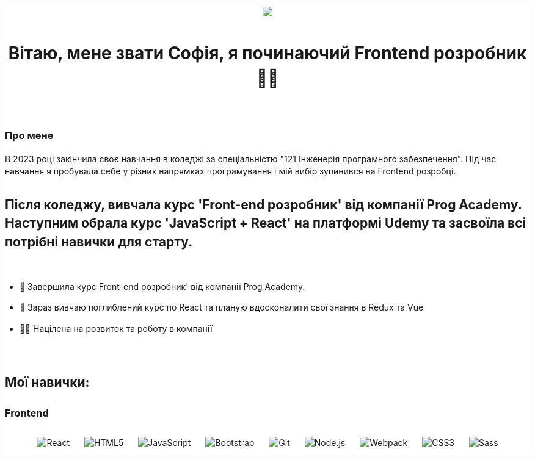 <div align="center">
<img src="https://rishavanand.github.io/static/images/greetings.gif" align="center" style="width: 100%" />
</div>  
  

# <div align="center">Вітаю, мене звати Софія, я починаючий Frontend розробник👨‍💻</div>  
  
<br/>  


### Про мене  
В 2023 році закінчила своє навчання в коледжі за спеціальністю "121 Інженерія програмного забезпечення".
Під час навчання я пробувала себе у різних напрямках програмування і мій вибір зупинився на Frontend розробці.

Після коледжу, вивчала курс 'Front-end розробник' від компанії Prog Academy. Наступним обрала курс 'JavaScript + React' на платформі Udemy та засвоїла всі потрібні навички для старту.  
  <br/>  
  ----

- 🧠 Завершила курс Front-end розробник' від компанії Prog Academy.  
  

- 🧐 Зараз вивчаю поглиблений курс по React та планую вдосконалити свої знання в Redux та Vue  
  

- 🙋‍♀️ Націлена на розвиток та роботу в компанії  
  

<br/>  


## Мої навички:  
<div width="80%">



### Frontend 
<div align="center">  
<a href="https://reactjs.org/" target="_blank"><img style="margin: 10px" src="https://profilinator.rishav.dev/skills-assets/react-original-wordmark.svg" alt="React" height="50" /></a>  
<a href="https://en.wikipedia.org/wiki/HTML5" target="_blank"><img style="margin: 10px" src="https://profilinator.rishav.dev/skills-assets/html5-original-wordmark.svg" alt="HTML5" height="50" /></a>  
<a href="https://www.javascript.com/" target="_blank"><img style="margin: 10px" src="https://profilinator.rishav.dev/skills-assets/javascript-original.svg" alt="JavaScript" height="50" /></a>  
<a href="https://getbootstrap.com/docs/3.4/javascript/" target="_blank"><img style="margin: 10px" src="https://profilinator.rishav.dev/skills-assets/bootstrap-plain.svg" alt="Bootstrap" height="50" /></a>  
<a href="https://github.com/" target="_blank"><img style="margin: 10px" src="https://profilinator.rishav.dev/skills-assets/git-scm-icon.svg" alt="Git" height="50" /></a>  
<a href="https://nodejs.org/" target="_blank"><img style="margin: 10px" src="https://profilinator.rishav.dev/skills-assets/nodejs-original-wordmark.svg" alt="Node.js" height="50" /></a>  
<a href="https://webpack.js.org/" target="_blank"><img style="margin: 10px" src="https://profilinator.rishav.dev/skills-assets/webpack-original.svg" alt="Webpack" height="50" /></a>  
<a href="https://www.w3schools.com/css/" target="_blank"><img style="margin: 10px" src="https://profilinator.rishav.dev/skills-assets/css3-original-wordmark.svg" alt="CSS3" height="50" /></a>  
<a href="https://sass-lang.com/" target="_blank"><img style="margin: 10px" src="https://profilinator.rishav.dev/skills-assets/sass-original.svg" alt="Sass" height="50" /></a>  
</div>
